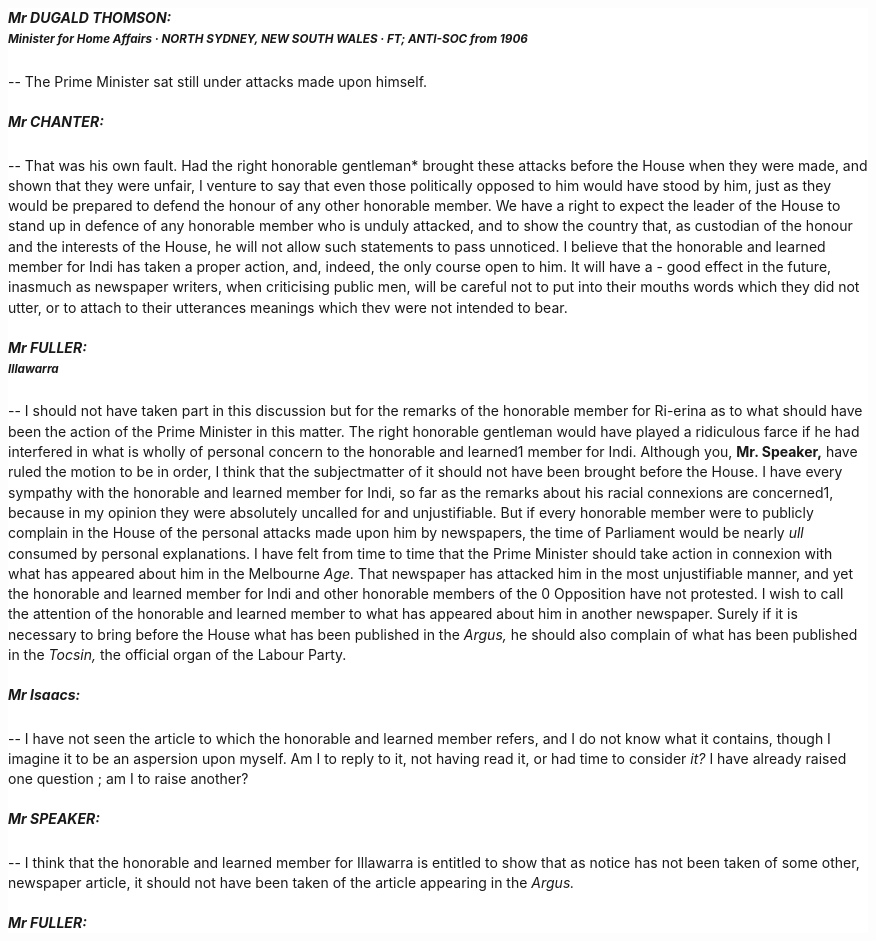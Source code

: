 ##### Mr DUGALD THOMSON:<br><small class="text-muted">Minister for Home Affairs &middot; NORTH SYDNEY, NEW SOUTH WALES &middot; FT; ANTI-SOC from 1906</small>

-- The Prime Minister sat still under attacks made upon himself. 

##### Mr CHANTER:

-- That was his own fault. Had the right honorable gentleman* brought these attacks before the House when they were made, and shown that they were unfair, I venture to say that even those politically opposed to him would have stood by him, just as they would be prepared to defend the honour of any other honorable member. We have a right to expect the leader of the House to stand up in defence of any honorable member who is unduly attacked, and to show the country that, as custodian of the honour and the interests of the House, he will not allow such statements to pass unnoticed. I believe that the honorable and learned member for Indi has taken a proper action, and, indeed, the only course open to him. It will have a - good effect in the future, inasmuch as newspaper writers, when criticising public men, will be careful not to put into their mouths words which they did not utter, or to attach to their utterances meanings which thev were not intended to bear. 

##### Mr FULLER:<br><small class="text-muted">Illawarra</small>

-- I should not have taken part in this discussion but for the remarks of the honorable member for Ri\-erina as to what should have been the action of the Prime Minister in this matter. The right honorable gentleman would have  played  a ridiculous farce if he had interfered in what is wholly of personal concern to the honorable and learned1 member for Indi. Although you,  **Mr. Speaker,**  have ruled the motion to be in order, I think that the subjectmatter of it should not have been brought before the House. I have every sympathy with the honorable and learned member for Indi, so far as the remarks about his racial connexions are concerned1, because in my opinion they were absolutely uncalled for and unjustifiable. But if every honorable member were to publicly complain in the House of the personal attacks made upon him by newspapers, the time of Parliament would be nearly  *ull*  consumed by personal explanations. I have felt from time to time that the Prime Minister should take action in connexion with what has appeared about him in the Melbourne  *Age.*  That newspaper has attacked him in the most unjustifiable manner, and yet the honorable and learned member for Indi and other honorable members of the 0 Opposition have not protested. I wish to call the attention of the honorable and learned member to what has appeared about him in another newspaper. Surely if it is necessary to bring before the House what has been published in the  *Argus,*  he should also complain of what has been published in the  *Tocsin,*  the official organ of the Labour Party. 

##### Mr Isaacs:

--  I have not seen the article to which the honorable and learned member refers, and I do not know what it contains, though I imagine it to be an aspersion upon myself. Am I to reply to it, not having read it, or had time to consider  *it?*  I have already raised one question ; am I to raise another? 

##### Mr SPEAKER:

-- I think that the honorable and learned member for Illawarra is entitled to show that as notice has not been taken of some other, newspaper article, it should not have been taken of the article appearing in the  *Argus.* 

##### Mr FULLER:
